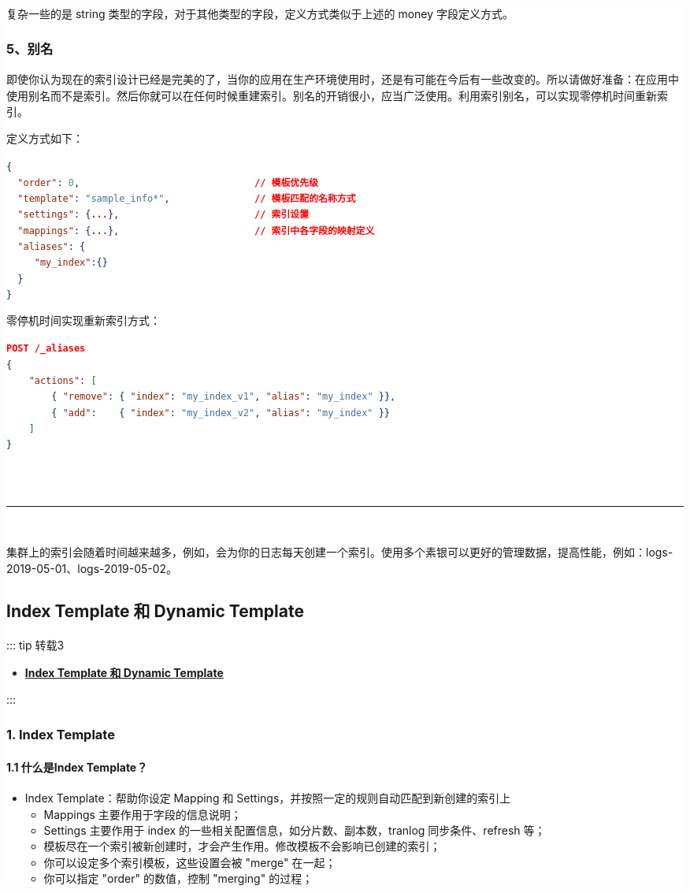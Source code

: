 复杂一些的是 string 类型的字段，对于其他类型的字段，定义方式类似于上述的 money 字段定义方式。

### **5、别名**

即使你认为现在的索引设计已经是完美的了，当你的应用在生产环境使用时，还是有可能在今后有一些改变的。所以请做好准备：在应用中使用别名而不是索引。然后你就可以在任何时候重建索引。别名的开销很小，应当广泛使用。利用索引别名，可以实现零停机时间重新索引。

定义方式如下：

```json
{
  "order": 0,                               // 模板优先级
  "template": "sample_info*",               // 模板匹配的名称方式
  "settings": {...},                        // 索引设置
  "mappings": {...},                        // 索引中各字段的映射定义
  "aliases": {
     "my_index":{}
  }
}
```

零停机时间实现重新索引方式：

```json
POST /_aliases
{
    "actions": [
        { "remove": { "index": "my_index_v1", "alias": "my_index" }},
        { "add":    { "index": "my_index_v2", "alias": "my_index" }}
    ]
}
```

<br>

<br>

<hr>

<br>



集群上的索引会随着时间越来越多，例如，会为你的日志每天创建一个索引。使用多个素银可以更好的管理数据，提高性能，例如：logs-2019-05-01、logs-2019-05-02。

## **Index Template 和 Dynamic Template**

::: tip 转载3

- [**Index Template 和 Dynamic Template**](https://www.yuque.com/xiongsanxiansheng/qfvqxo/llgddg) 

:::

### **1. Index Template**

#### 1.1 什么是Index Template？

- Index Template：帮助你设定 Mapping 和 Settings，并按照一定的规则自动匹配到新创建的索引上
  - Mappings 主要作用于字段的信息说明；
  - Settings 主要作用于 index 的一些相关配置信息，如分片数、副本数，tranlog 同步条件、refresh 等；
  - 模板尽在一个索引被新创建时，才会产生作用。修改模板不会影响已创建的索引；
  - 你可以设定多个索引模板，这些设置会被 "merge" 在一起；
  - 你可以指定 "order" 的数值，控制 "merging" 的过程；
